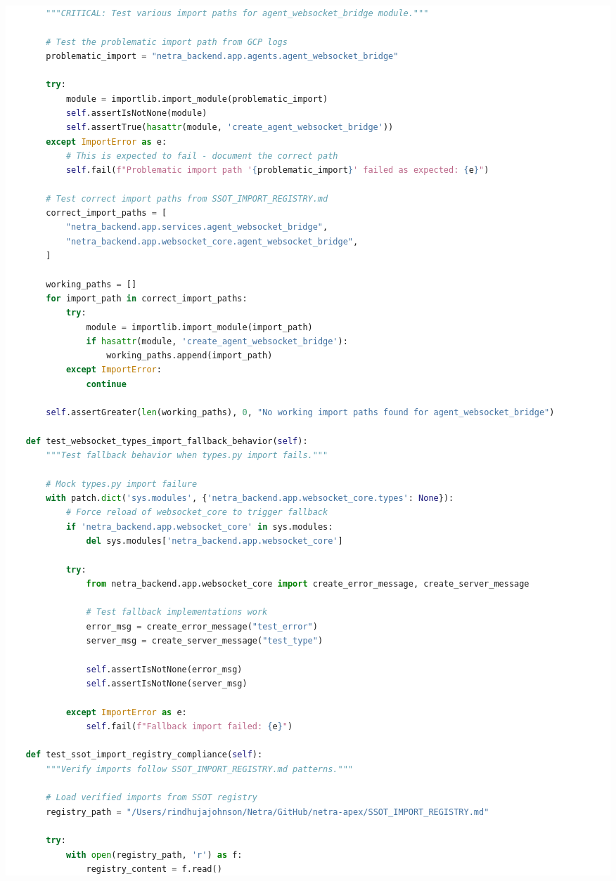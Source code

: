```python
        """CRITICAL: Test various import paths for agent_websocket_bridge module."""
        
        # Test the problematic import path from GCP logs
        problematic_import = "netra_backend.app.agents.agent_websocket_bridge"
        
        try:
            module = importlib.import_module(problematic_import)
            self.assertIsNotNone(module)
            self.assertTrue(hasattr(module, 'create_agent_websocket_bridge'))
        except ImportError as e:
            # This is expected to fail - document the correct path
            self.fail(f"Problematic import path '{problematic_import}' failed as expected: {e}")
        
        # Test correct import paths from SSOT_IMPORT_REGISTRY.md
        correct_import_paths = [
            "netra_backend.app.services.agent_websocket_bridge",
            "netra_backend.app.websocket_core.agent_websocket_bridge",
        ]
        
        working_paths = []
        for import_path in correct_import_paths:
            try:
                module = importlib.import_module(import_path)
                if hasattr(module, 'create_agent_websocket_bridge'):
                    working_paths.append(import_path)
            except ImportError:
                continue
        
        self.assertGreater(len(working_paths), 0, "No working import paths found for agent_websocket_bridge")
    
    def test_websocket_types_import_fallback_behavior(self):
        """Test fallback behavior when types.py import fails."""
        
        # Mock types.py import failure
        with patch.dict('sys.modules', {'netra_backend.app.websocket_core.types': None}):
            # Force reload of websocket_core to trigger fallback
            if 'netra_backend.app.websocket_core' in sys.modules:
                del sys.modules['netra_backend.app.websocket_core']
            
            try:
                from netra_backend.app.websocket_core import create_error_message, create_server_message
                
                # Test fallback implementations work
                error_msg = create_error_message("test_error")
                server_msg = create_server_message("test_type")
                
                self.assertIsNotNone(error_msg)
                self.assertIsNotNone(server_msg)
                
            except ImportError as e:
                self.fail(f"Fallback import failed: {e}")
    
    def test_ssot_import_registry_compliance(self):
        """Verify imports follow SSOT_IMPORT_REGISTRY.md patterns."""
        
        # Load verified imports from SSOT registry
        registry_path = "/Users/rindhujajohnson/Netra/GitHub/netra-apex/SSOT_IMPORT_REGISTRY.md"
        
        try:
            with open(registry_path, 'r') as f:
                registry_content = f.read()
```